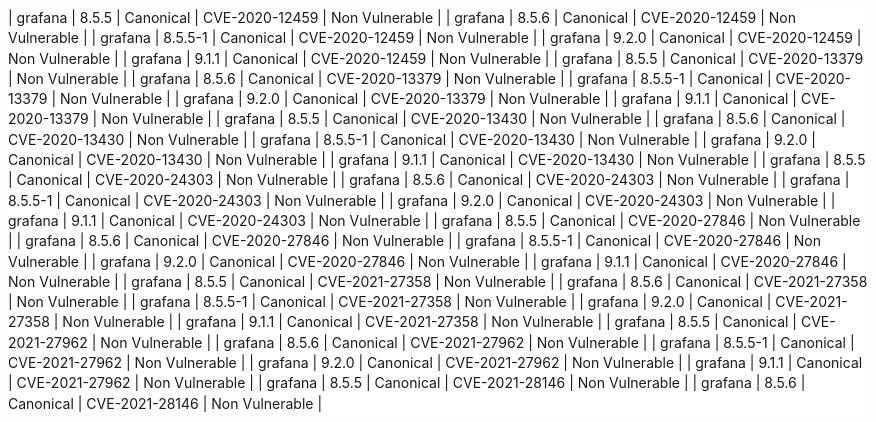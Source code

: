 | grafana     | 8.5.5       | Canonical | CVE-2020-12459 | Non Vulnerable |
| grafana     | 8.5.6       | Canonical | CVE-2020-12459 | Non Vulnerable |
| grafana     | 8.5.5-1     | Canonical | CVE-2020-12459 | Non Vulnerable |
| grafana     | 9.2.0       | Canonical | CVE-2020-12459 | Non Vulnerable |
| grafana     | 9.1.1       | Canonical | CVE-2020-12459 | Non Vulnerable |
| grafana     | 8.5.5       | Canonical | CVE-2020-13379 | Non Vulnerable |
| grafana     | 8.5.6       | Canonical | CVE-2020-13379 | Non Vulnerable |
| grafana     | 8.5.5-1     | Canonical | CVE-2020-13379 | Non Vulnerable |
| grafana     | 9.2.0       | Canonical | CVE-2020-13379 | Non Vulnerable |
| grafana     | 9.1.1       | Canonical | CVE-2020-13379 | Non Vulnerable |
| grafana     | 8.5.5       | Canonical | CVE-2020-13430 | Non Vulnerable |
| grafana     | 8.5.6       | Canonical | CVE-2020-13430 | Non Vulnerable |
| grafana     | 8.5.5-1     | Canonical | CVE-2020-13430 | Non Vulnerable |
| grafana     | 9.2.0       | Canonical | CVE-2020-13430 | Non Vulnerable |
| grafana     | 9.1.1       | Canonical | CVE-2020-13430 | Non Vulnerable |
| grafana     | 8.5.5       | Canonical | CVE-2020-24303 | Non Vulnerable |
| grafana     | 8.5.6       | Canonical | CVE-2020-24303 | Non Vulnerable |
| grafana     | 8.5.5-1     | Canonical | CVE-2020-24303 | Non Vulnerable |
| grafana     | 9.2.0       | Canonical | CVE-2020-24303 | Non Vulnerable |
| grafana     | 9.1.1       | Canonical | CVE-2020-24303 | Non Vulnerable |
| grafana     | 8.5.5       | Canonical | CVE-2020-27846 | Non Vulnerable |
| grafana     | 8.5.6       | Canonical | CVE-2020-27846 | Non Vulnerable |
| grafana     | 8.5.5-1     | Canonical | CVE-2020-27846 | Non Vulnerable |
| grafana     | 9.2.0       | Canonical | CVE-2020-27846 | Non Vulnerable |
| grafana     | 9.1.1       | Canonical | CVE-2020-27846 | Non Vulnerable |
| grafana     | 8.5.5       | Canonical | CVE-2021-27358 | Non Vulnerable |
| grafana     | 8.5.6       | Canonical | CVE-2021-27358 | Non Vulnerable |
| grafana     | 8.5.5-1     | Canonical | CVE-2021-27358 | Non Vulnerable |
| grafana     | 9.2.0       | Canonical | CVE-2021-27358 | Non Vulnerable |
| grafana     | 9.1.1       | Canonical | CVE-2021-27358 | Non Vulnerable |
| grafana     | 8.5.5       | Canonical | CVE-2021-27962 | Non Vulnerable |
| grafana     | 8.5.6       | Canonical | CVE-2021-27962 | Non Vulnerable |
| grafana     | 8.5.5-1     | Canonical | CVE-2021-27962 | Non Vulnerable |
| grafana     | 9.2.0       | Canonical | CVE-2021-27962 | Non Vulnerable |
| grafana     | 9.1.1       | Canonical | CVE-2021-27962 | Non Vulnerable |
| grafana     | 8.5.5       | Canonical | CVE-2021-28146 | Non Vulnerable |
| grafana     | 8.5.6       | Canonical | CVE-2021-28146 | Non Vulnerable |